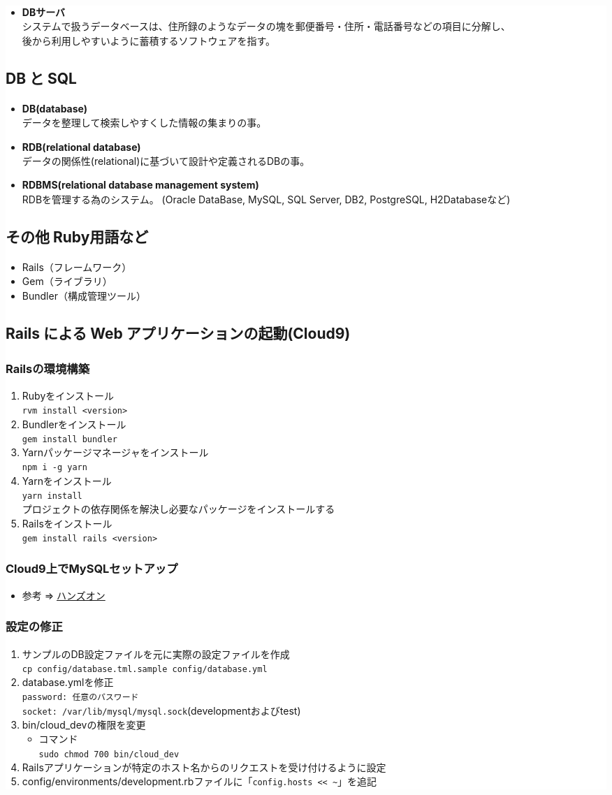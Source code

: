 - **DBサーバ**  
システムで扱うデータベースは、住所録のようなデータの塊を郵便番号・住所・電話番号などの項目に分解し、  
後から利用しやすいように蓄積するソフトウェアを指す。

## DB と SQL

- **DB(database)**  
データを整理して検索しやすくした情報の集まりの事。

- **RDB(relational database)**  
データの関係性(relational)に基づいて設計や定義されるDBの事。

- **RDBMS(relational database management system)**  
RDBを管理する為のシステム。
(Oracle DataBase, MySQL, SQL Server, DB2, PostgreSQL, H2Databaseなど)

## その他 Ruby用語など
- Rails（フレームワーク）
- Gem（ライブラリ）
- Bundler（構成管理ツール）

## Rails による Web アプリケーションの起動(Cloud9)
### Railsの環境構築  
1. Rubyをインストール  
`rvm install <version>`
2. Bundlerをインストール  
`gem install bundler`
3. Yarnパッケージマネージャをインストール  
`npm i -g yarn`
4. Yarnをインストール  
`yarn install`  
プロジェクトの依存関係を解決し必要なパッケージをインストールする  
5. Railsをインストール  
`gem install rails <version>`

### Cloud9上でMySQLセットアップ
- 参考 => [ハンズオン](https://github.com/MasatoshiMizumoto/raisetech_documents/blob/main/aws/docs/install_mysql_on_cloud9_amazon_linux_2.md)

### 設定の修正  
1. サンプルのDB設定ファイルを元に実際の設定ファイルを作成  
`cp config/database.tml.sample config/database.yml`
2. database.ymlを修正  
`password: 任意のパスワード`  
`socket: /var/lib/mysql/mysql.sock`(developmentおよびtest) 
4. bin/cloud_devの権限を変更
    - コマンド  
  `sudo chmod 700 bin/cloud_dev`
5. Railsアプリケーションが特定のホスト名からのリクエストを受け付けるように設定  
6. config/environments/development.rbファイルに「`config.hosts << ~`」を追記  
